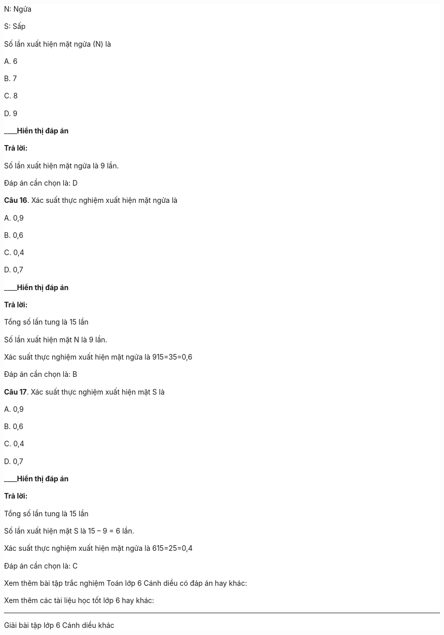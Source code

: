 N: Ngửa

S: Sấp

Số lần xuất hiện mặt ngửa (N) là

A. 6

B. 7

C. 8

D. 9

____**Hiển thị đáp án**

**Trả lời:**

Số lần xuất hiện mặt ngửa là 9 lần.

Đáp án cần chọn là: D

**Câu 16**. Xác suất thực nghiệm xuất hiện mặt ngửa là

A. 0,9

B. 0,6

C. 0,4

D. 0,7

____**Hiển thị đáp án**

**Trả lời:**

Tổng số lần tung là 15 lần

Số lần xuất hiện mặt N là 9 lần.

Xác suất thực nghiệm xuất hiện mặt ngửa là 915=35=0,6

Đáp án cần chọn là: B

**Câu 17**. Xác suất thực nghiệm xuất hiện mặt S là

A. 0,9

B. 0,6

C. 0,4

D. 0,7

____**Hiển thị đáp án**

**Trả lời:**

Tổng số lần tung là 15 lần

Số lần xuất hiện mặt S là 15 – 9 = 6 lần.

Xác suất thực nghiệm xuất hiện mặt ngửa là 615=25=0,4

Đáp án cần chọn là: C

Xem thêm bài tập trắc nghiệm Toán lớp 6 Cánh diều có đáp án hay khác:

Xem thêm các tài liệu học tốt lớp 6 hay khác:

* * *

Giải bài tập lớp 6 Cánh diều khác
